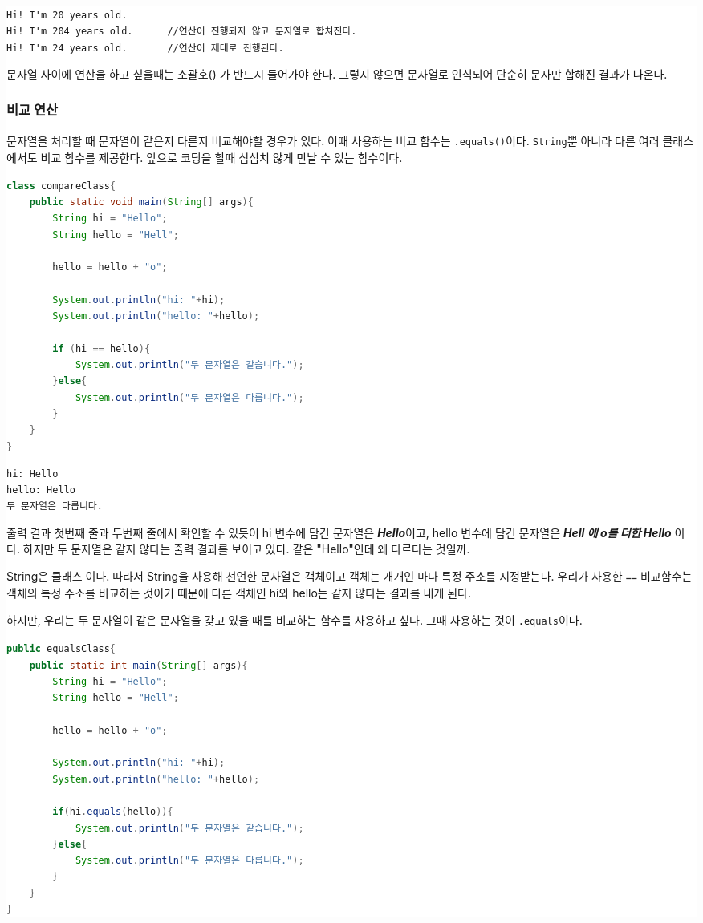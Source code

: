  ```
Hi! I'm 20 years old.
Hi! I'm 204 years old.		//연산이 진행되지 않고 문자열로 합쳐진다.
Hi! I'm 24 years old.		//연산이 제대로 진행된다.
 ```

문자열 사이에 연산을 하고 싶을때는 소괄호() 가 반드시 들어가야 한다. 그렇지 않으면 문자열로 인식되어 단순히 문자만 합해진 결과가 나온다.



### 비교 연산

문자열을 처리할 때 문자열이 같은지 다른지 비교해야할 경우가 있다. 이때 사용하는 비교 함수는 ```.equals()```이다. ```String```뿐 아니라 다른 여러 클래스에서도 비교 함수를 제공한다. 앞으로 코딩을 할때 심심치 않게 만날 수 있는 함수이다.

```java
class compareClass{
    public static void main(String[] args){
        String hi = "Hello";
        String hello = "Hell";

        hello = hello + "o";

        System.out.println("hi: "+hi);
        System.out.println("hello: "+hello);

        if (hi == hello){
            System.out.println("두 문자열은 같습니다.");
        }else{
            System.out.println("두 문자열은 다릅니다.");
        }
    }
}
```

```
hi: Hello
hello: Hello
두 문자열은 다릅니다.
```

출력 결과 첫번째 줄과 두번째 줄에서 확인할 수 있듯이 hi 변수에 담긴 문자열은 ***Hello***이고, hello 변수에 담긴 문자열은 ***Hell 에 o를 더한 Hello*** 이다. 하지만 두 문자열은 같지 않다는 출력 결과를 보이고 있다. 같은 "Hello"인데 왜 다르다는 것일까.

String은 클래스 이다. 따라서 String을 사용해 선언한 문자열은 객체이고 객체는 개개인 마다 특정 주소를 지정받는다. 우리가 사용한 ```==``` 비교함수는 객체의 특정 주소를 비교하는 것이기 때문에 다른 객체인 hi와 hello는 같지 않다는 결과를 내게 된다.

하지만, 우리는 두 문자열이 같은 문자열을 갖고 있을 때를 비교하는 함수를 사용하고 싶다. 그때 사용하는 것이 ```.equals```이다.

```java
public equalsClass{
    public static int main(String[] args){
        String hi = "Hello";
        String hello = "Hell";

        hello = hello + "o";

        System.out.println("hi: "+hi);
        System.out.println("hello: "+hello);

        if(hi.equals(hello)){
            System.out.println("두 문자열은 같습니다.");
        }else{
            System.out.println("두 문자열은 다릅니다.");
        }
    }
}
```
